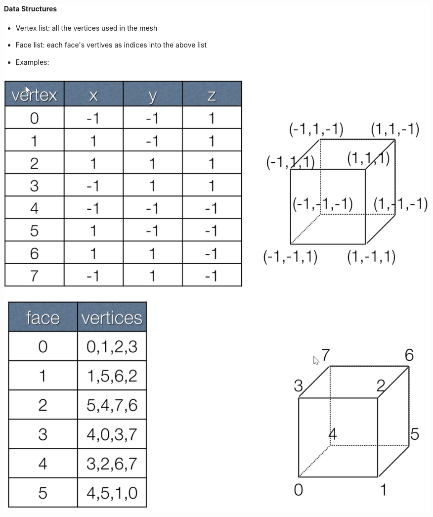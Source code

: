#### Data Structures

* Vertex list: all the vertices used in the mesh
* Face list: each face's vertives as indices into the above list

* Examples:

![](img/chrome_XD9NkoFFSs.png)
![](img/chrome_ax67ZC3RJh.png)
